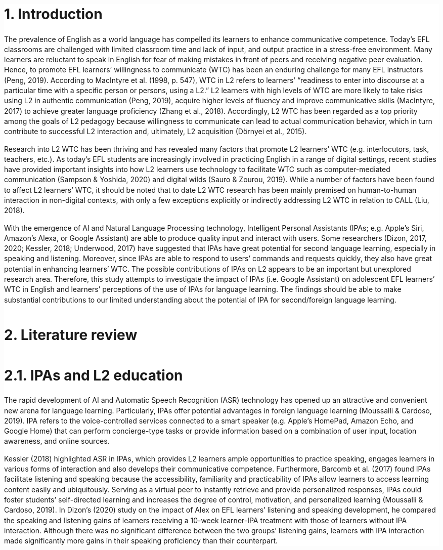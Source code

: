 # 1. Introduction

The prevalence of English as a world language has compelled its learners to enhance communicative competence. Today’s EFL classrooms are challenged with limited classroom time and lack of input, and output practice in a stress-free environment. Many learners are reluctant to speak in English for fear of making mistakes in front of peers and receiving negative peer evaluation. Hence, to promote EFL learners’ willingness to communicate (WTC) has been an enduring challenge for many EFL instructors (Peng, 2019). According to MacIntyre et al. (1998, p. 547), WTC in L2 refers to learners’ “readiness to enter into discourse at a particular time with a specific person or persons, using a L2.” L2 learners with high levels of WTC are more likely to take risks using L2 in authentic communication (Peng, 2019), acquire higher levels of fluency and improve communicative skills (MacIntyre, 2017) to achieve greater language proficiency (Zhang et al., 2018). Accordingly, L2 WTC has been regarded as a top priority among the goals of L2 pedagogy because willingness to communicate can lead to actual communication behavior, which in turn contribute to successful L2 interaction and, ultimately, L2 acquisition (Dörnyei et al., 2015).

Research into L2 WTC has been thriving and has revealed many factors that promote L2 learners’ WTC (e.g. interlocutors, task, teachers, etc.). As today’s EFL students are increasingly involved in practicing English in a range of digital settings, recent studies have provided important insights into how L2 learners use technology to facilitate WTC such as computer-mediated communication (Sampson & Yoshida, 2020) and digital wilds (Sauro & Zourou, 2019). While a number of factors have been found to affect L2 learners’ WTC, it should be noted that to date L2 WTC research has been mainly premised on human-to-human interaction in non-digital contexts, with only a few exceptions explicitly or indirectly addressing L2 WTC in relation to CALL (Liu, 2018).

With the emergence of AI and Natural Language Processing technology, Intelligent Personal Assistants (IPAs; e.g. Apple’s Siri, Amazon’s Alexa, or Google Assistant) are able to produce quality input and interact with users. Some researchers (Dizon, 2017, 2020; Kessler, 2018; Underwood, 2017) have suggested that IPAs have great potential for second language learning, especially in speaking and listening. Moreover, since IPAs are able to respond to users’ commands and requests quickly, they also have great potential in enhancing learners’ WTC. The possible contributions of IPAs on L2 appears to be an important but unexplored research area. Therefore, this study attempts to investigate the impact of IPAs (i.e. Google Assistant) on adolescent EFL learners’ WTC in English and learners’ perceptions of the use of IPAs for language learning. The findings should be able to make substantial contributions to our limited understanding about the potential of IPA for second/foreign language learning.

# 2. Literature review

# 2.1. IPAs and L2 education

The rapid development of AI and Automatic Speech Recognition (ASR) technology has opened up an attractive and convenient new arena for language learning. Particularly, IPAs offer potential advantages in foreign language learning (Moussalli & Cardoso, 2019). IPA refers to the voice-controlled services connected to a smart speaker (e.g. Apple’s HomePad, Amazon Echo, and Google Home) that can perform concierge-type tasks or provide information based on a combination of user input, location awareness, and online sources.

Kessler (2018) highlighted ASR in IPAs, which provides L2 learners ample opportunities to practice speaking, engages learners in various forms of interaction and also develops their communicative competence. Furthermore, Barcomb et al. (2017) found IPAs facilitate listening and speaking because the accessibility, familiarity and practicability of IPAs allow learners to access learning content easily and ubiquitously. Serving as a virtual peer to instantly retrieve and provide personalized responses, IPAs could foster students’ self-directed learning and increases the degree of control, motivation, and personalized learning (Moussalli & Cardoso, 2019). In Dizon’s (2020) study on the impact of Alex on EFL learners’ listening and speaking development, he compared the speaking and listening gains of learners receiving a 10-week learner-IPA treatment with those of learners without IPA interaction. Although there was no significant difference between the two groups’ listening gains, learners with IPA interaction made significantly more gains in their speaking proficiency than their counterpart.
